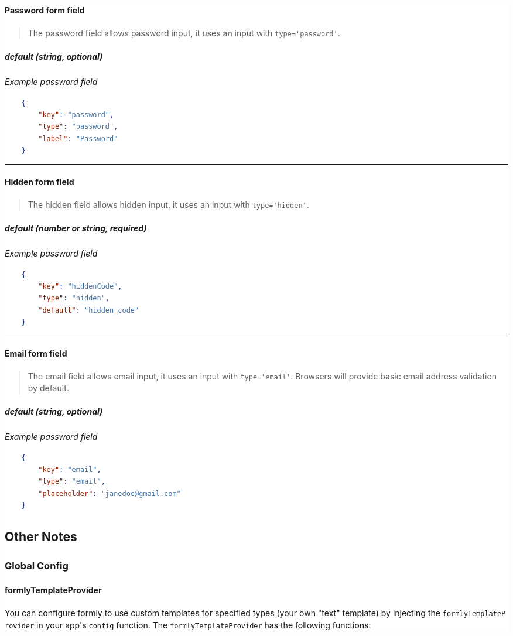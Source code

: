 #### Password form field
>The password field allows password input, it uses an input with `type='password'`.
##### default (string, optional)

_Example password field_
```json
	{
		"key": "password",
		"type": "password",
		"label": "Password"
	}
```

---
#### Hidden form field
>The hidden field allows hidden input, it uses an input with `type='hidden'`.

##### default (number or string, required)

_Example password field_
```json
	{
		"key": "hiddenCode",
		"type": "hidden",
		"default": "hidden_code"
	}
```

---
#### Email form field
>The email field allows email input, it uses an input with `type='email'`. Browsers will provide basic email address validation by default.

##### default (string, optional)

_Example password field_
```json
	{
		"key": "email",
		"type": "email",
		"placeholder": "janedoe@gmail.com"
	}
```

## Other Notes

### Global Config

#### formlyTemplateProvider

You can configure formly to use custom templates for specified types (your own "text" template) by injecting the `formlyTemplateProvider` in your app's `config` function. The `formlyTemplateProvider` has the following functions:
